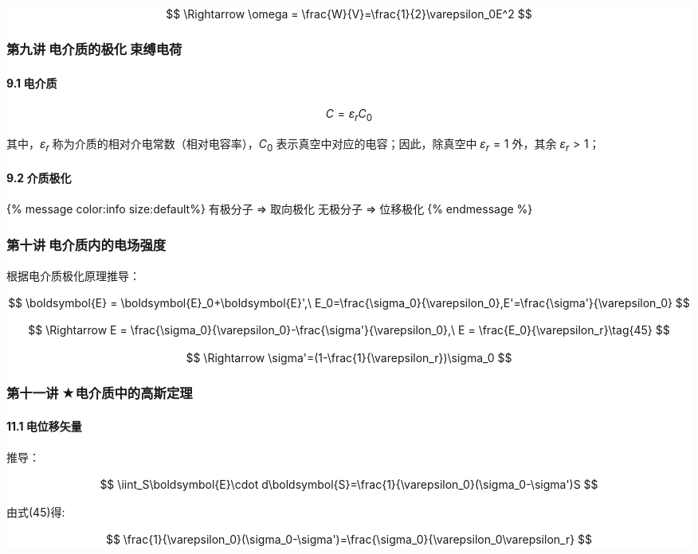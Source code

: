 $$
\Rightarrow \omega = \frac{W}{V}=\frac{1}{2}\varepsilon_0E^2
$$

### 第九讲 电介质的极化 束缚电荷

#### 9.1 电介质

$$
C = \varepsilon_r C_0\tag{44}
$$

其中，$\varepsilon_r$ 称为介质的相对介电常数（相对电容率），$C_0$ 表示真空中对应的电容；因此，除真空中 $\varepsilon_r=1$ 外，其余 $\varepsilon_r>1$；

#### 9.2 介质极化

{% message color:info size:default%}
有极分子 $\Rightarrow$ 取向极化
无极分子 $\Rightarrow$ 位移极化
{% endmessage %}

### 第十讲 电介质内的电场强度

根据电介质极化原理推导：

$$
\boldsymbol{E} = \boldsymbol{E}_0+\boldsymbol{E}',\ E_0=\frac{\sigma_0}{\varepsilon_0},E'=\frac{\sigma'}{\varepsilon_0}
$$

$$
\Rightarrow E = \frac{\sigma_0}{\varepsilon_0}-\frac{\sigma'}{\varepsilon_0},\ E = \frac{E_0}{\varepsilon_r}\tag{45}
$$

$$
\Rightarrow \sigma'=(1-\frac{1}{\varepsilon_r})\sigma_0
$$

### 第十一讲 $\bigstar$电介质中的高斯定理

#### 11.1 电位移矢量

推导：

$$
\iint_S\boldsymbol{E}\cdot d\boldsymbol{S}=\frac{1}{\varepsilon_0}(\sigma_0-\sigma')S
$$

由式(45)得:

$$
\frac{1}{\varepsilon_0}(\sigma_0-\sigma')=\frac{\sigma_0}{\varepsilon_0\varepsilon_r}
$$
